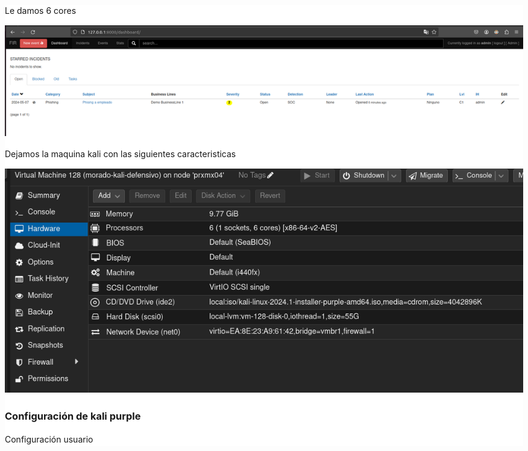 Le damos 6 cores

![Alt text](imagenes/image.png)

Dejamos la maquina kali con las siguientes caracteristicas

![alt text](<imagenes/Captura desde 2024-04-30 19-05-13-1.png>)

### Configuración de kali purple

Configuración usuario
